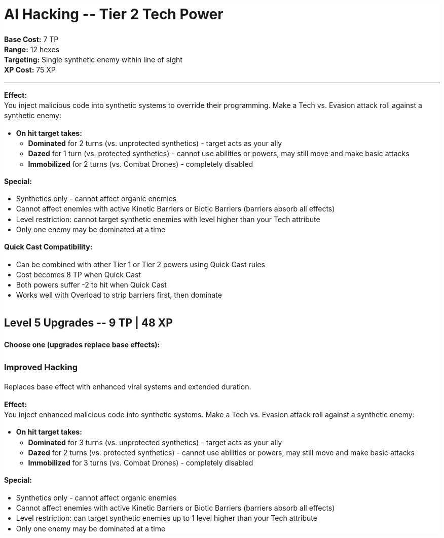 # AI Hacking -- Tier 2 Tech Power

**Base Cost:** 7 TP  
**Range:** 12 hexes  
**Targeting:** Single synthetic enemy within line of sight  
**XP Cost:** 75 XP

---

**Effect:**  
You inject malicious code into synthetic systems to override their programming. Make a Tech vs. Evasion attack roll against a synthetic enemy:
- **On hit target takes:**
  - **Dominated** for 2 turns (vs. unprotected synthetics) - target acts as your ally
  - **Dazed** for 1 turn (vs. protected synthetics) - cannot use abilities or powers, may still move and make basic attacks
  - **Immobilized** for 2 turns (vs. Combat Drones) - completely disabled

**Special:**  
- Synthetics only - cannot affect organic enemies
- Cannot affect enemies with active Kinetic Barriers or Biotic Barriers (barriers absorb all effects)
- Level restriction: cannot target synthetic enemies with level higher than your Tech attribute
- Only one enemy may be dominated at a time

**Quick Cast Compatibility:**  
- Can be combined with other Tier 1 or Tier 2 powers using Quick Cast rules
- Cost becomes 8 TP when Quick Cast
- Both powers suffer -2 to hit when Quick Cast
- Works well with Overload to strip barriers first, then dominate

## Level 5 Upgrades -- 9 TP | 48 XP

**Choose one (upgrades replace base effects):**

### Improved Hacking
Replaces base effect with enhanced viral systems and extended duration.

**Effect:**  
You inject enhanced malicious code into synthetic systems. Make a Tech vs. Evasion attack roll against a synthetic enemy:
- **On hit target takes:**
  - **Dominated** for 3 turns (vs. unprotected synthetics) - target acts as your ally
  - **Dazed** for 2 turns (vs. protected synthetics) - cannot use abilities or powers, may still move and make basic attacks
  - **Immobilized** for 3 turns (vs. Combat Drones) - completely disabled

**Special:**  
- Synthetics only - cannot affect organic enemies
- Cannot affect enemies with active Kinetic Barriers or Biotic Barriers (barriers absorb all effects)
- Level restriction: can target synthetic enemies up to 1 level higher than your Tech attribute
- Only one enemy may be dominated at a time
